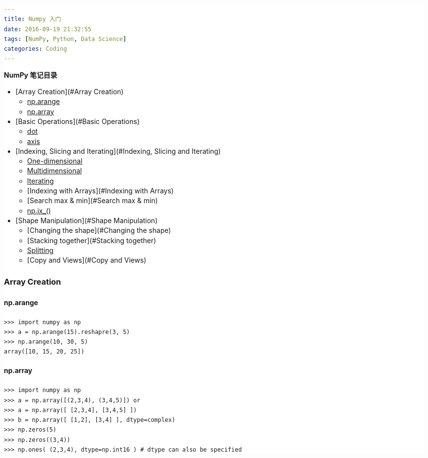 ```yaml
---
title: Numpy 入门
date: 2016-09-19 21:32:55
tags: [NumPy, Python, Data Science]
categories: Coding
---
```



**NumPy 笔记目录**

*   [Array Creation](#Array Creation)
    *   [np.arange](#np.arange)
    *   [np.array](#np.array)
*   [Basic Operations](#Basic Operations)
    *   [dot](#dot)
    *   [axis](#axis)
*   [Indexing, Slicing and Iterating](#Indexing, Slicing and Iterating)
    *   [One-dimensional](#One-dimensional)
    *   [Multidimensional](#Multidimensional)
    *   [Iterating](#Iterating)
    *   [Indexing with Arrays](#Indexing with Arrays)
    *   [Search max & min](#Search max & min)
    *   [np.ix_()](#np.ix)
*   [Shape Manipulation](#Shape Manipulation)
    *   [Changing the shape](#Changing the shape)
    *   [Stacking together](#Stacking together)
    *   [Splitting](#Splitting)
    *   [Copy and Views](#Copy and Views)



<h3 id="Array Creation">Array Creation</h3>


<h4 id="np.arange">np.arange</h4>

 ```
>>> import numpy as np
>>> a = np.arange(15).reshapre(3, 5)
>>> np.arange(10, 30, 5)
array([10, 15, 20, 25])
 ```


<h4 id="np.array">np.array</h4>

 ```
>>> import numpy as np
>>> a = np.array([(2,3,4), (3,4,5)]) or
>>> a = np.array([ [2,3,4], [3,4,5] ])
>>> b = np.array([ [1,2], [3,4] ], dtype=complex)
>>> np.zeros(5)
>>> np.zeros((3,4))
>>> np.ones( (2,3,4), dtype=np.int16 ) # dtype can also be specified
 ```
